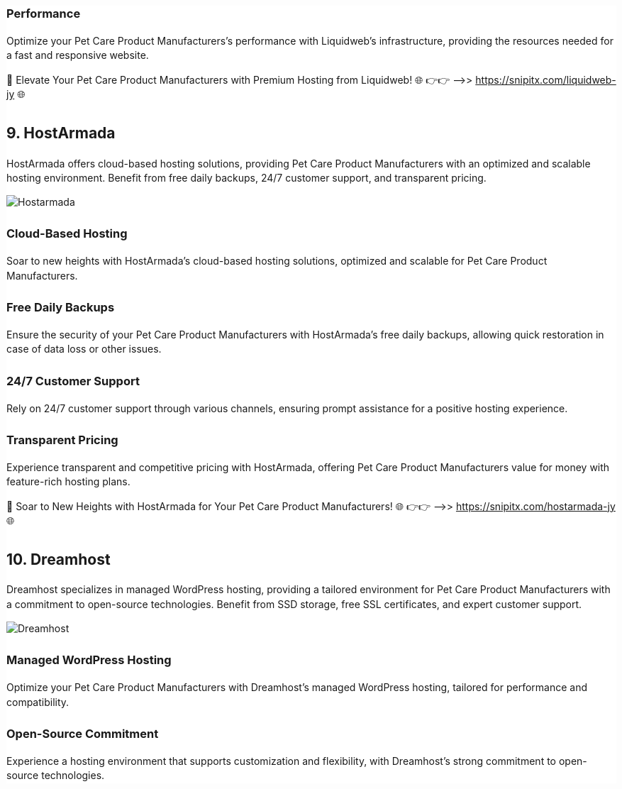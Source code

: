 ### Performance
Optimize your Pet Care Product Manufacturers’s performance with Liquidweb’s infrastructure, providing the resources needed for a fast and responsive website.

🚀 Elevate Your Pet Care Product Manufacturers with Premium Hosting from Liquidweb! 🌐
👉👉 -->> https://snipitx.com/liquidweb-jy 🌐

## 9. HostArmada

HostArmada offers cloud-based hosting solutions, providing Pet Care Product Manufacturers with an optimized and scalable hosting environment. Benefit from free daily backups, 24/7 customer support, and transparent pricing.

![Hostarmada](https://i.imgur.com/KFbdf3o.jpeg "Hostarmada Hosting")

### Cloud-Based Hosting
Soar to new heights with HostArmada’s cloud-based hosting solutions, optimized and scalable for Pet Care Product Manufacturers.

### Free Daily Backups
Ensure the security of your Pet Care Product Manufacturers with HostArmada’s free daily backups, allowing quick restoration in case of data loss or other issues.

### 24/7 Customer Support
Rely on 24/7 customer support through various channels, ensuring prompt assistance for a positive hosting experience.

### Transparent Pricing
Experience transparent and competitive pricing with HostArmada, offering Pet Care Product Manufacturers value for money with feature-rich hosting plans.

🚀 Soar to New Heights with HostArmada for Your Pet Care Product Manufacturers! 🌐
👉👉 -->> https://snipitx.com/hostarmada-jy 🌐

## 10. Dreamhost

Dreamhost specializes in managed WordPress hosting, providing a tailored environment for Pet Care Product Manufacturers with a commitment to open-source technologies. Benefit from SSD storage, free SSL certificates, and expert customer support.

![Dreamhost](https://i.imgur.com/rXIg8ip.jpeg "Dreamhost Hosting")

### Managed WordPress Hosting
Optimize your Pet Care Product Manufacturers with Dreamhost’s managed WordPress hosting, tailored for performance and compatibility.

### Open-Source Commitment
Experience a hosting environment that supports customization and flexibility, with Dreamhost’s strong commitment to open-source technologies.
